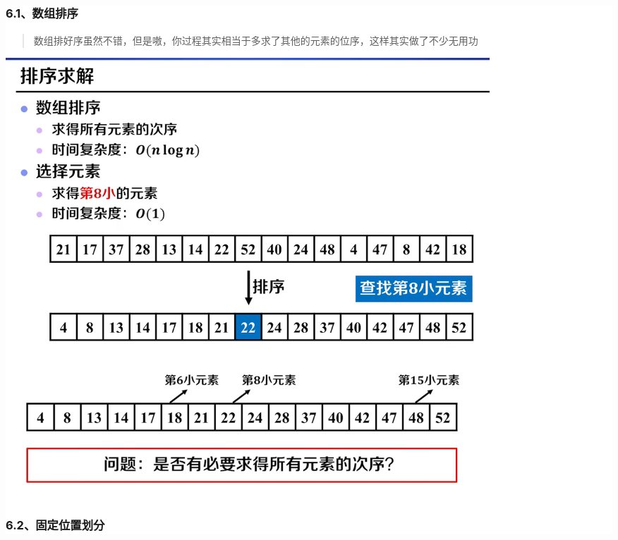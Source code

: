 

### 6.1、数组排序

> 数组排好序虽然不错，但是嗷，你过程其实相当于多求了其他的元素的位序，这样其实做了不少无用功

<img src="(算法设计与分析).assets/image-20221219130859620.png" alt="image-20221219130859620" style="zoom:67%;" /> 

<img src="(算法设计与分析).assets/image-20221219130930457.png" alt="image-20221219130930457" style="zoom:67%;" /> 	





### 6.2、固定位置划分
